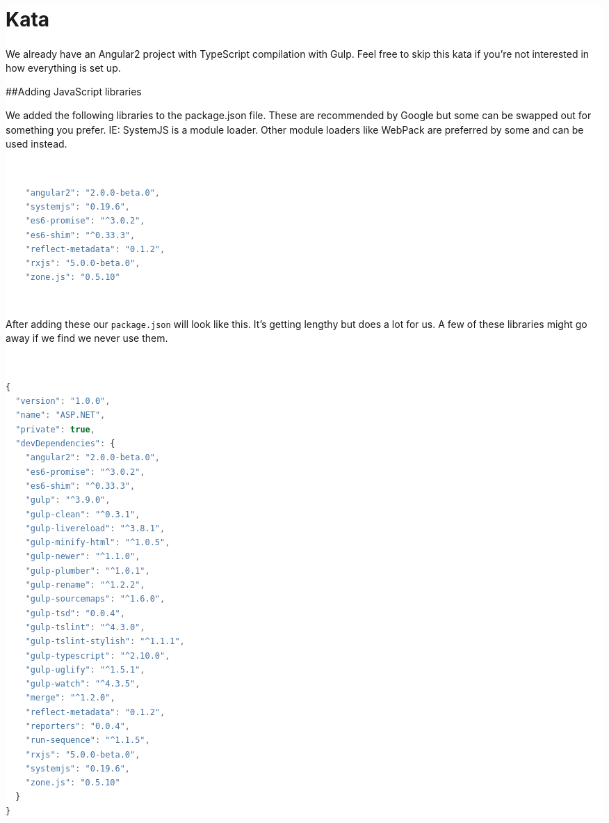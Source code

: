 # Kata

We already have an Angular2 project with TypeScript compilation with Gulp.  Feel free to skip this kata if you’re not interested in how everything is set up.
<br>

##Adding JavaScript libraries

We added the following libraries to the package.json file.  These are recommended by Google but some can be swapped out for something you prefer.  IE: SystemJS is a module loader.  Other module loaders like WebPack are preferred by some and can be used instead.

<br>

```typescript
    "angular2": "2.0.0-beta.0",
    "systemjs": "0.19.6",
    "es6-promise": "^3.0.2",
    "es6-shim": "^0.33.3",
    "reflect-metadata": "0.1.2",
    "rxjs": "5.0.0-beta.0",
    "zone.js": "0.5.10"

```

<br>

After adding these our `package.json` will look like this.  It’s getting lengthy but does a lot for us.  A few of these libraries might go away if we find we never use them.

<br>

```typescript
{
  "version": "1.0.0",
  "name": "ASP.NET",
  "private": true,
  "devDependencies": {
    "angular2": "2.0.0-beta.0",
    "es6-promise": "^3.0.2",
    "es6-shim": "^0.33.3",
    "gulp": "^3.9.0",
    "gulp-clean": "^0.3.1",
    "gulp-livereload": "^3.8.1",
    "gulp-minify-html": "^1.0.5",
    "gulp-newer": "^1.1.0",
    "gulp-plumber": "^1.0.1",
    "gulp-rename": "^1.2.2",
    "gulp-sourcemaps": "^1.6.0",
    "gulp-tsd": "0.0.4",
    "gulp-tslint": "^4.3.0",
    "gulp-tslint-stylish": "^1.1.1",
    "gulp-typescript": "^2.10.0",
    "gulp-uglify": "^1.5.1",
    "gulp-watch": "^4.3.5",
    "merge": "^1.2.0",
    "reflect-metadata": "0.1.2",
    "reporters": "0.0.4",
    "run-sequence": "^1.1.5",
    "rxjs": "5.0.0-beta.0",
    "systemjs": "0.19.6",
    "zone.js": "0.5.10"
  }
}

```
